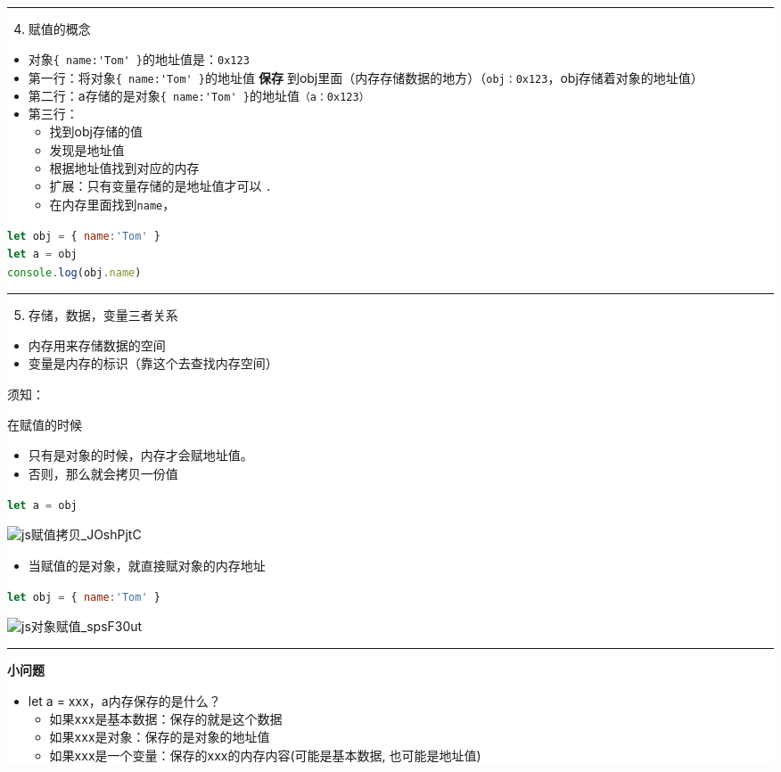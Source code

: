 ****



4. 赋值的概念

- 对象`{ name:'Tom' }`的地址值是：`0x123`
- 第一行：将对象`{ name:'Tom' }`的地址值 **保存** 到obj里面（内存存储数据的地方）（`obj：0x123`，obj存储着对象的地址值）
- 第二行：a存储的是对象`{ name:'Tom' }`的地址值`（a：0x123）`
- 第三行：
  - 找到obj存储的值
  - 发现是地址值
  - 根据地址值找到对应的内存
  - 扩展：只有变量存储的是地址值才可以 `.`
  - 在内存里面找到`name`，



```javascript
let obj = { name:'Tom' }
let a = obj
console.log(obj.name)
```

****



5. 存储，数据，变量三者关系

- 内存用来存储数据的空间
- 变量是内存的标识（靠这个去查找内存空间）



须知：

在赋值的时候

- 只有是对象的时候，内存才会赋地址值。
- 否则，那么就会拷贝一份值

```javascript
let a = obj
```

![js赋值拷贝_JOshPjtC](http://img.zyugat.cn/zyuimg/2022-04-19_481e68855b457.png)

- 当赋值的是对象，就直接赋对象的内存地址

```javascript
let obj = { name:'Tom' }
```

![js对象赋值_spsF30ut](http://img.zyugat.cn/zyuimg/2022-04-19_5252a512801f2.png)

****



**小问题**

- let a = xxx，a内存保存的是什么？
  - 如果xxx是基本数据：保存的就是这个数据
  - 如果xxx是对象：保存的是对象的地址值
  - 如果xxx是一个变量：保存的xxx的内存内容(可能是基本数据, 也可能是地址值)
